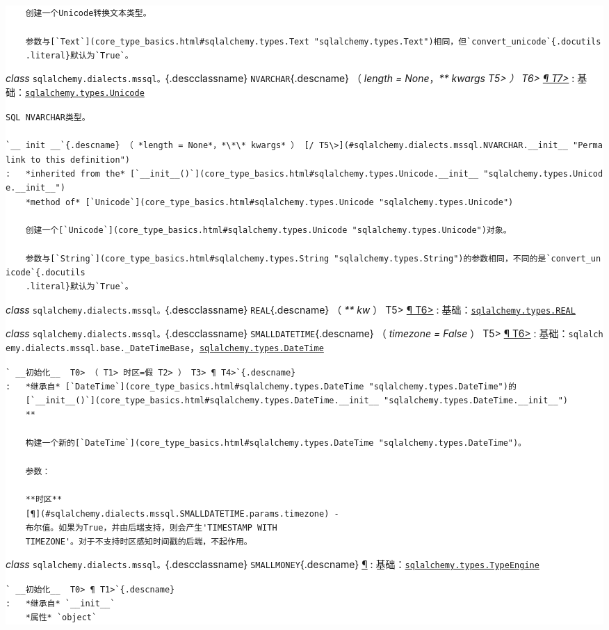         创建一个Unicode转换文本类型。

        参数与[`Text`](core_type_basics.html#sqlalchemy.types.Text "sqlalchemy.types.Text")相同，但`convert_unicode`{.docutils
        .literal}默认为`True`。

*class* `sqlalchemy.dialects.mssql。`{.descclassname} `NVARCHAR`{.descname} （ *length = None*，*\*\* kwargs T5\> ） T6\> [¶ T7\>](#sqlalchemy.dialects.mssql.NVARCHAR "Permalink to this definition")*
:   基础：[`sqlalchemy.types.Unicode`](core_type_basics.html#sqlalchemy.types.Unicode "sqlalchemy.types.Unicode")

    SQL NVARCHAR类型。

    `__ init __`{.descname} （ *length = None*，*\*\* kwargs* ） [/ T5\>](#sqlalchemy.dialects.mssql.NVARCHAR.__init__ "Permalink to this definition")
    :   *inherited from the* [`__init__()`](core_type_basics.html#sqlalchemy.types.Unicode.__init__ "sqlalchemy.types.Unicode.__init__")
        *method of* [`Unicode`](core_type_basics.html#sqlalchemy.types.Unicode "sqlalchemy.types.Unicode")

        创建一个[`Unicode`](core_type_basics.html#sqlalchemy.types.Unicode "sqlalchemy.types.Unicode")对象。

        参数与[`String`](core_type_basics.html#sqlalchemy.types.String "sqlalchemy.types.String")的参数相同，不同的是`convert_unicode`{.docutils
        .literal}默认为`True`。

*class* `sqlalchemy.dialects.mssql。`{.descclassname} `REAL`{.descname} （ *\*\* kw* ） T5\> [¶ T6\>](#sqlalchemy.dialects.mssql.REAL "Permalink to this definition")
:   基础：[`sqlalchemy.types.REAL`](core_type_basics.html#sqlalchemy.types.REAL "sqlalchemy.types.REAL")

*class* `sqlalchemy.dialects.mssql。`{.descclassname} `SMALLDATETIME`{.descname} （ *timezone = False* ） T5\> [¶ T6\>](#sqlalchemy.dialects.mssql.SMALLDATETIME "Permalink to this definition")
:   基础：`sqlalchemy.dialects.mssql.base._DateTimeBase`，[`sqlalchemy.types.DateTime`](core_type_basics.html#sqlalchemy.types.DateTime "sqlalchemy.types.DateTime")

    ` __初始化__  T0> （ T1> 时区=假 T2> ） T3> ¶ T4>`{.descname}
    :   *继承自* [`DateTime`](core_type_basics.html#sqlalchemy.types.DateTime "sqlalchemy.types.DateTime")的
        [`__init__()`](core_type_basics.html#sqlalchemy.types.DateTime.__init__ "sqlalchemy.types.DateTime.__init__")
        **

        构建一个新的[`DateTime`](core_type_basics.html#sqlalchemy.types.DateTime "sqlalchemy.types.DateTime")。

        参数：

        **时区**
        [¶](#sqlalchemy.dialects.mssql.SMALLDATETIME.params.timezone) -
        布尔值。如果为True，并由后端支持，则会产生'TIMESTAMP WITH
        TIMEZONE'。对于不支持时区感知时间戳的后端，不起作用。

*class* `sqlalchemy.dialects.mssql。`{.descclassname} `SMALLMONEY`{.descname} [¶](#sqlalchemy.dialects.mssql.SMALLMONEY "Permalink to this definition")
:   基础：[`sqlalchemy.types.TypeEngine`](core_type_api.html#sqlalchemy.types.TypeEngine "sqlalchemy.types.TypeEngine")

    ` __初始化__  T0> ¶ T1>`{.descname}
    :   *继承自* `__init__`
        *属性* `object`

